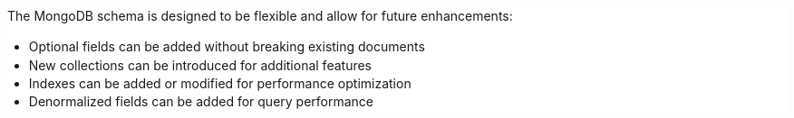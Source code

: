 The MongoDB schema is designed to be flexible and allow for future enhancements:
- Optional fields can be added without breaking existing documents
- New collections can be introduced for additional features
- Indexes can be added or modified for performance optimization
- Denormalized fields can be added for query performance 